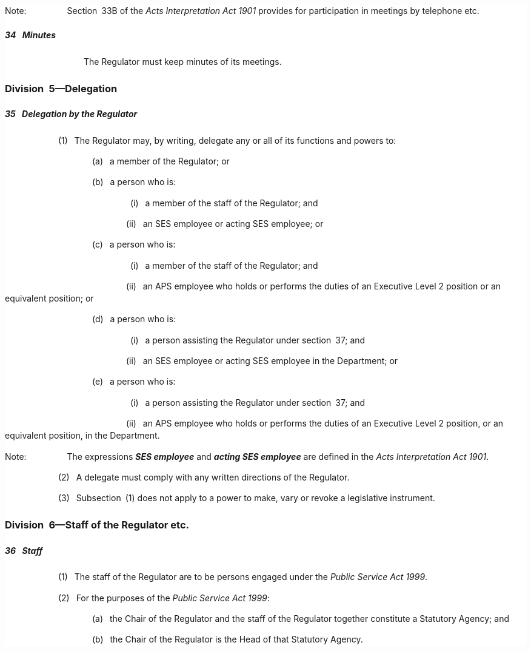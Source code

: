 Note:          Section 33B of the _Acts Interpretation Act 1901_ provides for participation in meetings by telephone etc.

##### <a id="34"></a>34  Minutes

                   The Regulator must keep minutes of its meetings.

### Division 5—Delegation

##### <a id="35"></a>35  Delegation by the Regulator

             (1)  The Regulator may, by writing, delegate any or all of its functions and powers to:

                     (a)  a member of the Regulator; or

                     (b)  a person who is:

                              (i)  a member of the staff of the Regulator; and

                             (ii)  an SES employee or acting SES employee; or

                     (c)  a person who is:

                              (i)  a member of the staff of the Regulator; and

                             (ii)  an APS employee who holds or performs the duties of an Executive Level 2 position or an equivalent position; or

                     (d)  a person who is:

                              (i)  a person assisting the Regulator under section 37; and

                             (ii)  an SES employee or acting SES employee in the Department; or

                     (e)  a person who is:

                              (i)  a person assisting the Regulator under section 37; and

                             (ii)  an APS employee who holds or performs the duties of an Executive Level 2 position, or an equivalent position, in the Department.

Note:          The expressions **_SES employee_** and **_acting SES employee_** are defined in the _Acts Interpretation Act 1901_.

             (2)  A delegate must comply with any written directions of the Regulator.

             (3)  Subsection (1) does not apply to a power to make, vary or revoke a legislative instrument.

### Division 6—Staff of the Regulator etc.

##### <a id="36"></a>36  Staff

             (1)  The staff of the Regulator are to be persons engaged under the _Public Service Act 1999_.

             (2)  For the purposes of the _Public Service Act 1999_:

                     (a)  the Chair of the Regulator and the staff of the Regulator together constitute a Statutory Agency; and

                     (b)  the Chair of the Regulator is the Head of that Statutory Agency.
